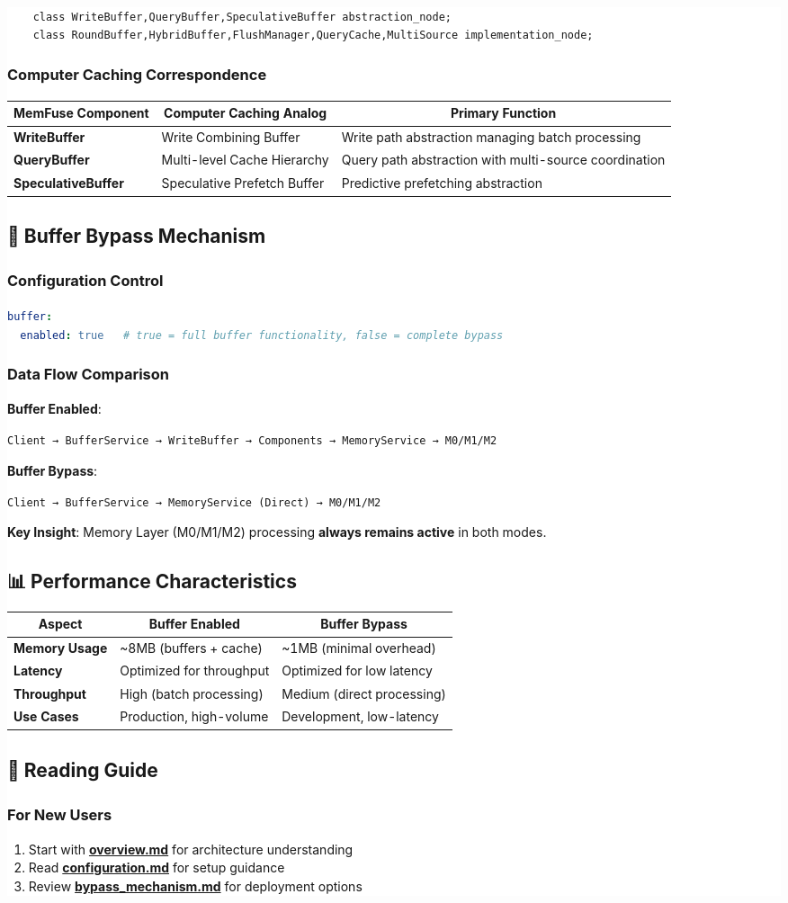 ```mermaid
    class WriteBuffer,QueryBuffer,SpeculativeBuffer abstraction_node;
    class RoundBuffer,HybridBuffer,FlushManager,QueryCache,MultiSource implementation_node;
```

### Computer Caching Correspondence

| MemFuse Component | Computer Caching Analog | Primary Function |
|-------------------|-------------------------|------------------|
| **WriteBuffer** | Write Combining Buffer | Write path abstraction managing batch processing |
| **QueryBuffer** | Multi-level Cache Hierarchy | Query path abstraction with multi-source coordination |
| **SpeculativeBuffer** | Speculative Prefetch Buffer | Predictive prefetching abstraction |

## 🔄 Buffer Bypass Mechanism

### Configuration Control

```yaml
buffer:
  enabled: true   # true = full buffer functionality, false = complete bypass
```

### Data Flow Comparison

**Buffer Enabled**:
```
Client → BufferService → WriteBuffer → Components → MemoryService → M0/M1/M2
```

**Buffer Bypass**:
```
Client → BufferService → MemoryService (Direct) → M0/M1/M2
```

**Key Insight**: Memory Layer (M0/M1/M2) processing **always remains active** in both modes.

## 📊 Performance Characteristics

| Aspect | Buffer Enabled | Buffer Bypass |
|--------|---------------|---------------|
| **Memory Usage** | ~8MB (buffers + cache) | ~1MB (minimal overhead) |
| **Latency** | Optimized for throughput | Optimized for low latency |
| **Throughput** | High (batch processing) | Medium (direct processing) |
| **Use Cases** | Production, high-volume | Development, low-latency |

## 📖 Reading Guide

### For New Users
1. Start with **[overview.md](overview.md)** for architecture understanding
2. Read **[configuration.md](configuration.md)** for setup guidance
3. Review **[bypass_mechanism.md](bypass_mechanism.md)** for deployment options
